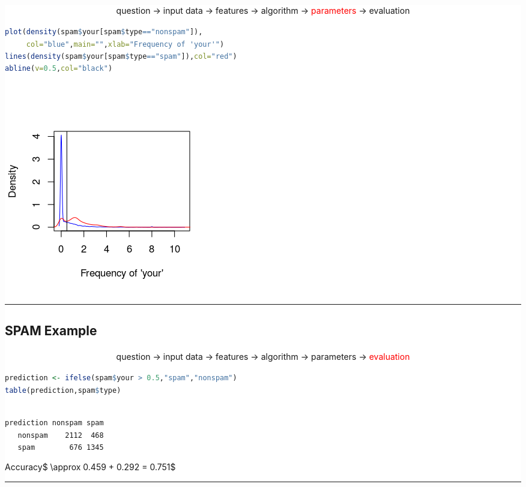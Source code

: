 
<center> question -> input data  -> features -> algorithm -> <font color="red">parameters</font> -> evaluation  </center>


```r
plot(density(spam$your[spam$type=="nonspam"]),
     col="blue",main="",xlab="Frequency of 'your'")
lines(density(spam$your[spam$type=="spam"]),col="red")
abline(v=0.5,col="black")
```

<div class="rimage center"><img src="fig/unnamed-chunk-3-1.png" title="plot of chunk unnamed-chunk-3" alt="plot of chunk unnamed-chunk-3" class="plot" /></div>

---

## SPAM Example


<center> question -> input data  -> features -> algorithm -> parameters -> <font color="red">evaluation</font></center>


```r
prediction <- ifelse(spam$your > 0.5,"spam","nonspam")
table(prediction,spam$type)
```

```
          
prediction nonspam spam
   nonspam    2112  468
   spam        676 1345
```

Accuracy$ \approx 0.459 + 0.292 = 0.751$

---
